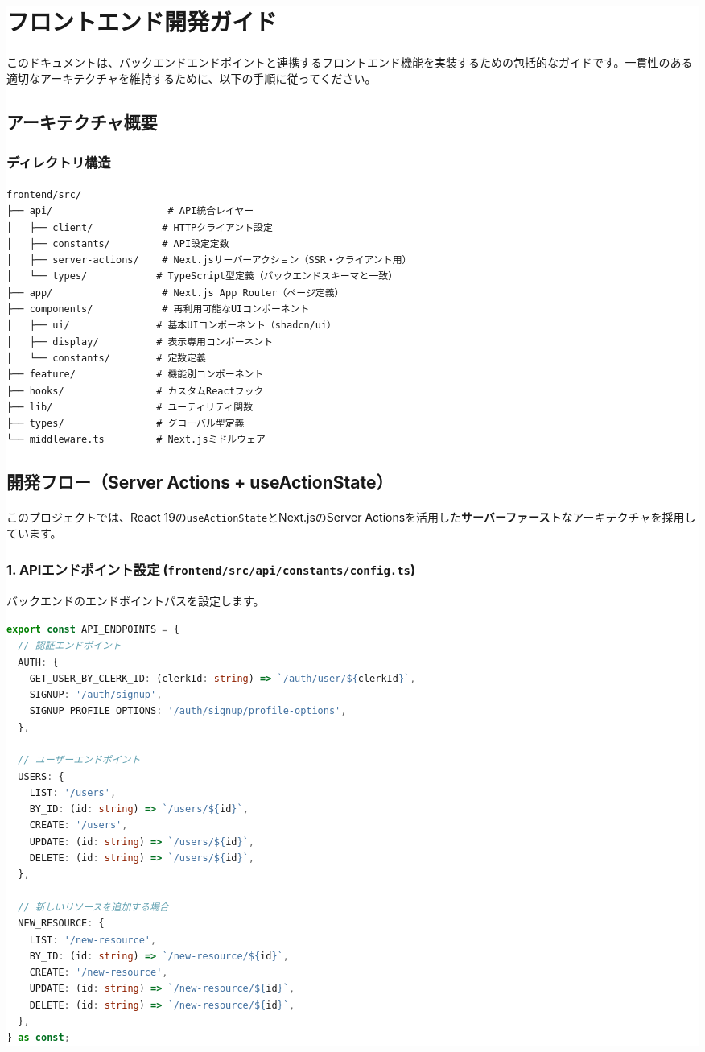 # フロントエンド開発ガイド

このドキュメントは、バックエンドエンドポイントと連携するフロントエンド機能を実装するための包括的なガイドです。一貫性のある適切なアーキテクチャを維持するために、以下の手順に従ってください。

## アーキテクチャ概要

### ディレクトリ構造
```
frontend/src/
├── api/                    # API統合レイヤー
│   ├── client/            # HTTPクライアント設定
│   ├── constants/         # API設定定数
│   ├── server-actions/    # Next.jsサーバーアクション（SSR・クライアント用）
│   └── types/            # TypeScript型定義（バックエンドスキーマと一致）
├── app/                   # Next.js App Router（ページ定義）
├── components/            # 再利用可能なUIコンポーネント
│   ├── ui/               # 基本UIコンポーネント（shadcn/ui）
│   ├── display/          # 表示専用コンポーネント
│   └── constants/        # 定数定義
├── feature/              # 機能別コンポーネント
├── hooks/                # カスタムReactフック
├── lib/                  # ユーティリティ関数
├── types/                # グローバル型定義
└── middleware.ts         # Next.jsミドルウェア
```

## 開発フロー（Server Actions + useActionState）

このプロジェクトでは、React 19の`useActionState`とNext.jsのServer Actionsを活用した**サーバーファースト**なアーキテクチャを採用しています。

### 1. APIエンドポイント設定 (`frontend/src/api/constants/config.ts`)

バックエンドのエンドポイントパスを設定します。

```ts
export const API_ENDPOINTS = {
  // 認証エンドポイント
  AUTH: {
    GET_USER_BY_CLERK_ID: (clerkId: string) => `/auth/user/${clerkId}`,
    SIGNUP: '/auth/signup',
    SIGNUP_PROFILE_OPTIONS: '/auth/signup/profile-options',
  },
  
  // ユーザーエンドポイント
  USERS: {
    LIST: '/users',
    BY_ID: (id: string) => `/users/${id}`,
    CREATE: '/users',
    UPDATE: (id: string) => `/users/${id}`,
    DELETE: (id: string) => `/users/${id}`,
  },
  
  // 新しいリソースを追加する場合
  NEW_RESOURCE: {
    LIST: '/new-resource',
    BY_ID: (id: string) => `/new-resource/${id}`,
    CREATE: '/new-resource',
    UPDATE: (id: string) => `/new-resource/${id}`,
    DELETE: (id: string) => `/new-resource/${id}`,
  },
} as const;
```